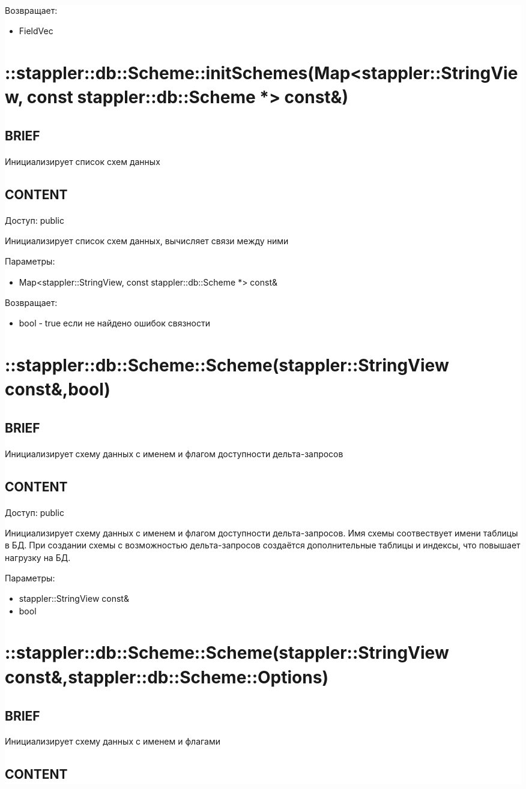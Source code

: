 Возвращает:
* FieldVec

# ::stappler::db::Scheme::initSchemes(Map<stappler::StringView, const stappler::db::Scheme *> const&)

## BRIEF

Инициализирует список схем данных

## CONTENT

Доступ: public

Инициализирует список схем данных, вычисляет связи между ними

Параметры:
* Map<stappler::StringView, const stappler::db::Scheme *> const&

Возвращает:
* bool - true если не найдено ошибок связности

# ::stappler::db::Scheme::Scheme(stappler::StringView const&,bool)

## BRIEF

Инициализирует схему данных с именем и флагом доступности дельта-запросов

## CONTENT

Доступ: public

Инициализирует схему данных с именем и флагом доступности дельта-запросов. Имя схемы соотвествует имени таблицы в БД. При создании схемы с возможностью дельта-запросов создаётся дополнительные таблицы и индексы, что повышает нагрузку на БД.

Параметры:
* stappler::StringView const&
* bool


# ::stappler::db::Scheme::Scheme(stappler::StringView const&,stappler::db::Scheme::Options)

## BRIEF

Инициализирует схему данных с именем и флагами

## CONTENT
